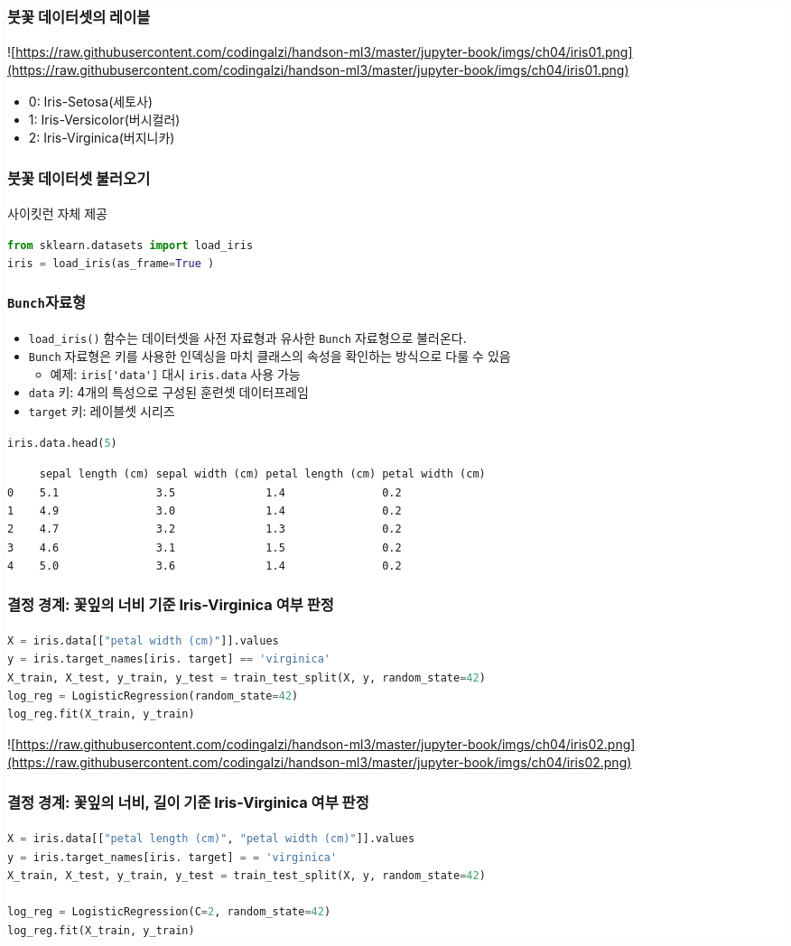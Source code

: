 ### 붓꽃 데이터셋의 레이블

![https://raw.githubusercontent.com/codingalzi/handson-ml3/master/jupyter-book/imgs/ch04/iris01.png](https://raw.githubusercontent.com/codingalzi/handson-ml3/master/jupyter-book/imgs/ch04/iris01.png)

- 0: Iris-Setosa(세토사)
- 1: Iris-Versicolor(버시컬러)
- 2: Iris-Virginica(버지니카)

### 붓꽃 데이터셋 불러오기

사이킷런 자체 제공

```python
from sklearn.datasets import load_iris
iris = load_iris(as_frame=True )
```

### `Bunch`자료형

- `load_iris()` 함수는 데이터셋을 사전 자료형과 유사한 `Bunch` 자료형으로 불러온다.
- `Bunch` 자료형은 키를 사용한 인덱싱을 마치 클래스의 속성을 확인하는 방식으로 다룰 수 있음
    - 예제: `iris['data']` 대시 `iris.data` 사용 가능
- `data` 키: 4개의 특성으로 구성된 훈련셋 데이터프레임
- `target` 키: 레이블셋 시리즈

```python
iris.data.head(5)
```

```
     sepal length (cm) sepal width (cm) petal length (cm) petal width (cm)
0    5.1               3.5              1.4               0.2
1    4.9               3.0              1.4               0.2
2    4.7               3.2              1.3               0.2
3    4.6               3.1              1.5               0.2
4    5.0               3.6              1.4               0.2
```

### 결정 경계: 꽃잎의 너비 기준 Iris-Virginica 여부 판정

```python
X = iris.data[["petal width (cm)"]].values
y = iris.target_names[iris. target] == 'virginica'
X_train, X_test, y_train, y_test = train_test_split(X, y, random_state=42)
log_reg = LogisticRegression(random_state=42)
log_reg.fit(X_train, y_train)
```

![https://raw.githubusercontent.com/codingalzi/handson-ml3/master/jupyter-book/imgs/ch04/iris02.png](https://raw.githubusercontent.com/codingalzi/handson-ml3/master/jupyter-book/imgs/ch04/iris02.png)

### 결정 경계: 꽃잎의 너비, 길이 기준 Iris-Virginica 여부 판정

```python
X = iris.data[["petal length (cm)", "petal width (cm)"]].values
y = iris.target_names[iris. target] = = 'virginica'
X_train, X_test, y_train, y_test = train_test_split(X, y, random_state=42)

log_reg = LogisticRegression(C=2, random_state=42)
log_reg.fit(X_train, y_train)
```

